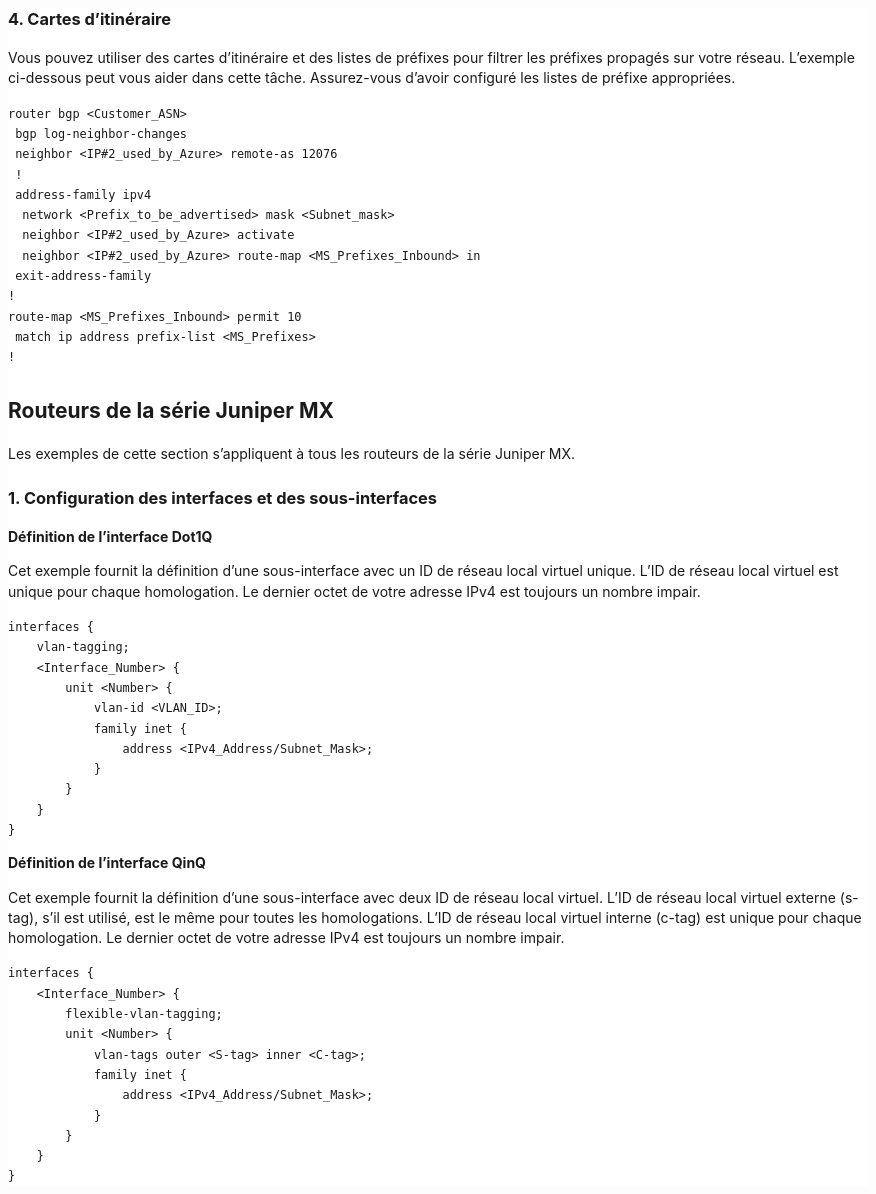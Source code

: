 ### <a name="4-route-maps"></a>4. Cartes d’itinéraire
Vous pouvez utiliser des cartes d’itinéraire et des listes de préfixes pour filtrer les préfixes propagés sur votre réseau. L’exemple ci-dessous peut vous aider dans cette tâche. Assurez-vous d’avoir configuré les listes de préfixe appropriées.

    router bgp <Customer_ASN>
     bgp log-neighbor-changes
     neighbor <IP#2_used_by_Azure> remote-as 12076
     !        
     address-family ipv4
      network <Prefix_to_be_advertised> mask <Subnet_mask>
      neighbor <IP#2_used_by_Azure> activate
      neighbor <IP#2_used_by_Azure> route-map <MS_Prefixes_Inbound> in
     exit-address-family
    !
    route-map <MS_Prefixes_Inbound> permit 10
     match ip address prefix-list <MS_Prefixes>
    !


## <a name="juniper-mx-series-routers"></a>Routeurs de la série Juniper MX
Les exemples de cette section s’appliquent à tous les routeurs de la série Juniper MX.

### <a name="1-configuring-interfaces-and-sub-interfaces"></a>1. Configuration des interfaces et des sous-interfaces

**Définition de l’interface Dot1Q**

Cet exemple fournit la définition d’une sous-interface avec un ID de réseau local virtuel unique. L’ID de réseau local virtuel est unique pour chaque homologation. Le dernier octet de votre adresse IPv4 est toujours un nombre impair.

    interfaces {
        vlan-tagging;
        <Interface_Number> {
            unit <Number> {
                vlan-id <VLAN_ID>;
                family inet {
                    address <IPv4_Address/Subnet_Mask>;
                }
            }
        }
    }


**Définition de l’interface QinQ**

Cet exemple fournit la définition d’une sous-interface avec deux ID de réseau local virtuel. L’ID de réseau local virtuel externe (s-tag), s’il est utilisé, est le même pour toutes les homologations. L’ID de réseau local virtuel interne (c-tag) est unique pour chaque homologation. Le dernier octet de votre adresse IPv4 est toujours un nombre impair.

    interfaces {
        <Interface_Number> {
            flexible-vlan-tagging;
            unit <Number> {
                vlan-tags outer <S-tag> inner <C-tag>;
                family inet {
                    address <IPv4_Address/Subnet_Mask>;
                }                           
            }                               
        }                                   
    }                           
